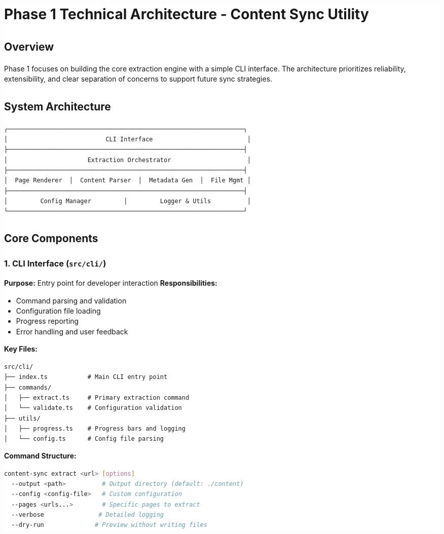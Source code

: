 # Phase 1 Technical Architecture - Content Sync Utility

## Overview

Phase 1 focuses on building the core extraction engine with a simple CLI interface. The architecture prioritizes reliability, extensibility, and clear separation of concerns to support future sync strategies.

## System Architecture

```
┌─────────────────────────────────────────────────────────────────┐
│                           CLI Interface                          │
├─────────────────────────────────────────────────────────────────┤
│                      Extraction Orchestrator                     │
├─────────────────────────────────────────────────────────────────┤
│  Page Renderer  │  Content Parser  │  Metadata Gen  │  File Mgmt │
├─────────────────────────────────────────────────────────────────┤
│         Config Manager         │         Logger & Utils          │
└─────────────────────────────────────────────────────────────────┘
```

## Core Components

### 1. CLI Interface (`src/cli/`)

**Purpose:** Entry point for developer interaction
**Responsibilities:**
- Command parsing and validation
- Configuration file loading
- Progress reporting
- Error handling and user feedback

**Key Files:**
```
src/cli/
├── index.ts           # Main CLI entry point
├── commands/
│   ├── extract.ts     # Primary extraction command
│   └── validate.ts    # Configuration validation
├── utils/
│   ├── progress.ts    # Progress bars and logging
│   └── config.ts      # Config file parsing
```

**Command Structure:**
```bash
content-sync extract <url> [options]
  --output <path>          # Output directory (default: ./content)
  --config <config-file>   # Custom configuration
  --pages <urls...>        # Specific pages to extract
  --verbose               # Detailed logging
  --dry-run              # Preview without writing files
```
